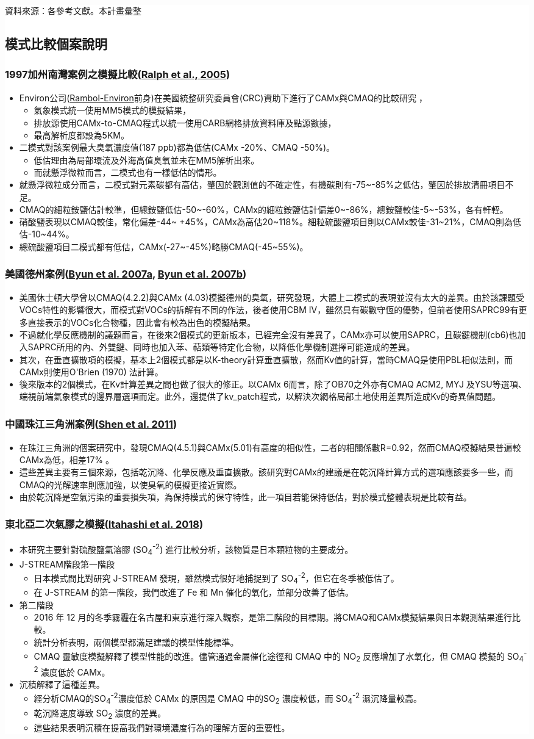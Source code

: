 
資料來源：各參考文獻。本計畫彙整

## 模式比較個案說明
### 1997加州南灣案例之模擬比較([Ralph et al., 2005][Ralph et al., 2005])
- Environ公司([Rambol-Environ](https://ramboll.com/environment-and-health)前身)在美國統整研究委員會(CRC)資助下進行了CAMx與CMAQ的比較研究 ，
  - 氣象模式統一使用MM5模式的模擬結果，
  - 排放源使用CAMx-to-CMAQ程式以統一使用CARB網格排放資料庫及點源數據，
  - 最高解析度都設為5KM。
- 二模式對該案例最大臭氧濃度值(187 ppb)都為低估(CAMx -20%、CMAQ -50%)。
  - 低估理由為局部環流及外海高值臭氧並未在MM5解析出來。
  - 而就懸浮微粒而言，二模式也有一樣低估的情形。
- 就懸浮微粒成分而言，二模式對元素碳都有高估，肇因於觀測值的不確定性，有機碳則有-75~-85%之低估，肇因於排放清冊項目不足。
- CMAQ的細粒銨鹽估計較準，但總銨鹽低估-50~-60%，CAMx的細粒銨鹽估計偏差0~-86%，總銨鹽較佳-5~-53%，各有軒輊。
- 硝酸鹽表現以CMAQ較佳，常化偏差-44~ +45%，CAMx為高估20~118%。細粒硫酸鹽項目則以CAMx較佳-31~21%，CMAQ則為低估-10~44%。
- 總硫酸鹽項目二模式都有低估，CAMx(-27~-45%)略勝CMAQ(-45~55%)。
### 美國德州案例([Byun et al. 2007a][Byun et al. 2007], [Byun et al. 2007b][Byun et al. ppt])
- 美國休士頓大學曾以CMAQ(4.2.2)與CAMx (4.03)模擬德州的臭氧，研究發現，大體上二模式的表現並沒有太大的差異。由於該課題受VOCs特性的影響很大，而模式對VOCs的拆解有不同的作法，後者使用CBM IV，雖然具有碳數守恆的優勢，但前者使用SAPRC99有更多直接表示的VOCs化合物種，因此會有較為出色的模擬結果。
- 不過就化學反應機制的議題而言，在後來2個模式的更新版本，已經完全沒有差異了，CAMx亦可以使用SAPRC，且碳鍵機制(cb6)也加入SAPRC所用的內、外雙鍵、同時也加入苯、萜類等特定化合物，以降低化學機制選擇可能造成的差異。
- 其次，在垂直擴散項的模擬，基本上2個模式都是以K-theory計算垂直擴散，然而Kv值的計算，當時CMAQ是使用PBL相似法則，而CAMx則使用O'Brien (1970) 法計算。
- 後來版本的2個模式，在Kv計算差異之間也做了很大的修正。以CAMx 6而言，除了OB70之外亦有CMAQ ACM2, MYJ 及YSU等選項、端視前端氣象模式的邊界層選項而定。此外，還提供了kv_patch程式，以解決次網格局部土地使用差異所造成Kv的奇異值問題。

### 中國珠江三角洲案例([Shen et al. 2011][Shen et al. 2011])
- 在珠江三角洲的個案研究中，發現CMAQ(4.5.1)與CAMx(5.01)有高度的相似性，二者的相關係數R=0.92，然而CMAQ模擬結果普遍較CAMx為低，相差17% 。
- 這些差異主要有三個來源，包括乾沉降、化學反應及垂直擴散。該研究對CAMx的建議是在乾沉降計算方式的選項應該要多一些，而CMAQ的光解速率則應加強，以使臭氧的模擬更接近實際。
- 由於乾沉降是空氣污染的重要損失項，為保持模式的保守特性，此一項目若能保持低估，對於模式整體表現是比較有益。


### 東北亞二次氣膠之模擬([Itahashi et al. 2018][Itahashi et al. 2018])
- 本研究主要針對硫酸鹽氣溶膠 (SO<SUB>4</SUB><SUP>-2</SUP>) 進行比較分析，該物質是日本顆粒物的主要成分。
- J-STREAM階段第一階段
  - 日本模式間比對研究 J-STREAM 發現，雖然模式很好地捕捉到了 SO<SUB>4</SUB><SUP>-2</SUP>，但它在冬季被低估了。
  - 在 J-STREAM 的第一階段，我們改進了 Fe 和 Mn 催化的氧化，並部分改善了低估。
- 第二階段
  - 2016 年 12 月的冬季霧霾在名古屋和東京進行深入觀察，是第二階段的目標期。將CMAQ和CAMx模擬結果與日本觀測結果進行比較。
  - 統計分析表明，兩個模型都滿足建議的模型性能標準。
  - CMAQ 靈敏度模擬解釋了模型性能的改進。儘管通過金屬催化途徑和 CMAQ 中的 NO<sub>2</sub> 反應增加了水氧化，但 CMAQ 模擬的 SO<SUB>4</SUB><SUP>-2</SUP> 濃度低於 CAMx。
- 沉積解釋了這種差異。
  - 經分析CMAQ的SO<sub>4</sub><sup>-2</sup>濃度低於 CAMx 的原因是 CMAQ 中的SO<sub>2</sub> 濃度較低，而 SO<SUB>4</SUB><SUP>-2</SUP> 濕沉降量較高。
  - 乾沉降速度導致 SO<sub>2</sub> 濃度的差異。
  - 這些結果表明沉積在提高我們對環境濃度行為的理解方面的重要性。


[Ralph et al., 2005]: <http://crcsite.wpengine.com/wp-content/uploads/2019/05/CRC-A-40-2_Final_7-11-05r.pdf> "Morris, R.E., Koo, B., Lau, S., Yarwood, G., and Way, R. (2005). Application of CAMx and CMAQ Models to the August - September, 1997 SCOS Episode (No. CRC Project A-40-2). Coordinating Research Council Atmospheric Impacts Committee."
[Byun et al. ppt]: <http://www.ruf.rice.edu/~eesi/scs/Byun.ppt> "Daewon Byun, Soontae Kim, Beata Czader, Seungbum Kim(2007) Simulation of Houston-Galveston Airshed Ozone Episode with EPA’s CMAQ, Institute for Multi-dimensional Air Quality Studies, University of Houston. "
[Byun et al. 2007]: <https://www.sciencedirect.com/science/article/pii/S1352231006008752> "Byun, D.W., Kim, S.-T., and Kim, S.-B. (2007). Evaluation of air quality models for the simulation of a high ozone episode in the Houston metropolitan area. Atmospheric Environment 41 (4):837–853. doi:10.1016/j.atmosenv.2006.08.038."
[Shen et al. 2011]: <https://www.researchgate.net/publication/255972051_Evaluation_and_intercomparison_of_ozone_simulations_by_Models-3CMAQ_and_CAMx_over_the_Pearl_River_Delta> "Shen, J., XueSong, W., Li, J., Yunpeng, L., and YuanHang, Z. (2011). Evaluation and intercomparison of ozone simulations by Models-3/CMAQ and CAMx over the Pearl River Delta. Science China-Chemistry 54:1789–1800. doi:10.1007/s11426-011-4390-z."
[Baker and Timin 2008]: <> "Kirk Baker and Brian Timin (2008). PM<sub>2.5</sub> SOURCE APPORTIONMENT COMPARISON OF CMAQ AND CAMX ESTIMATES. Presented at the 7th Annual Community Modeling & Analysis System (CMAS) Conference, UNC Institute for the Environment, Chapel Hill, NC."
[Itahashi et al. 2018]: <https://www.mdpi.com/2073-4433/9/12/488> "Itahashi, S., Yamaji, K., Chatani, S., Hisatsune, K., Saito, S., and Hayami, H. (2018). Model Performance Differences in Sulfate Aerosol in Winter over Japan Based on Regional Chemical Transport Models of CMAQ and CAMx. Atmosphere 9 (12):488. doi:10.3390/atmos9120488."
[Odman et al. 2020]: <https://www.researchgate.net/publication/341613008_Interstate_transport_of_ozone_in_eastern_United_States_An_analysis_of_the_impact_of_southeastern_states'_emissions_in_2017> "Odman, M., Qin, M., Hu, Y., Russell, A., and Boylan, J. (2020). Interstate transport of ozone in eastern United States: An analysis of the impact of southeastern states’ emissions in 2017. Atmospheric Environment 236:117628. doi:10.1016/j.atmosenv.2020.117628."
[sig]: <> "「顯著貢獻」為影響大於 2008 年 O<sub>3</sub> NAAQS 的 1%（即≥0.76 ppb）"